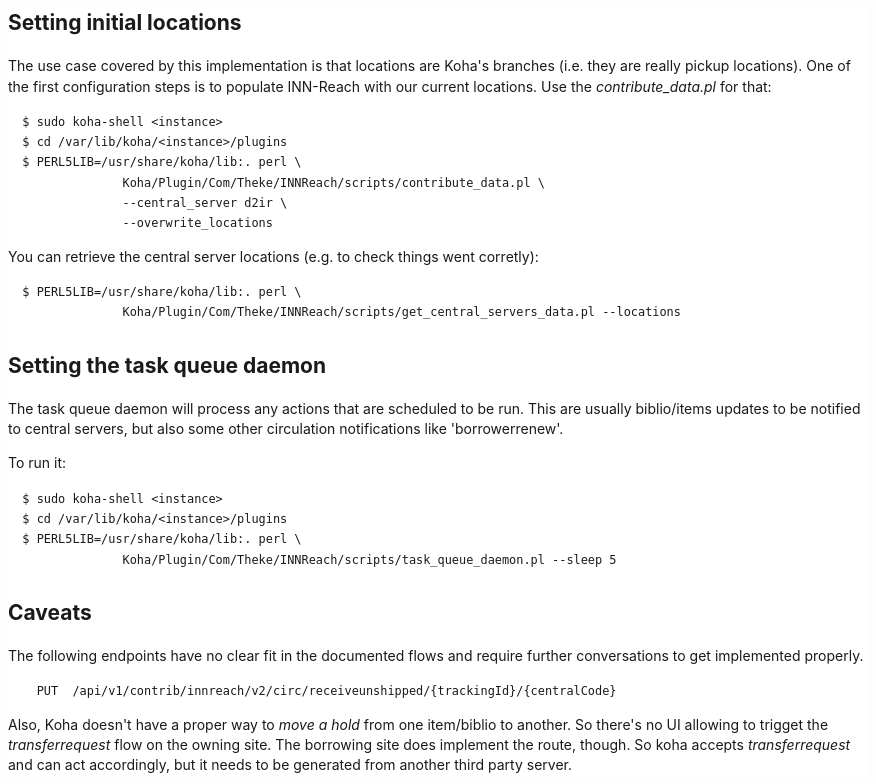 ## Setting initial locations

The use case covered by this implementation is that locations are Koha's branches (i.e. they are really pickup locations).
One of the first configuration steps is to populate INN-Reach with our current locations. Use the _contribute_data.pl_ for that:

```shell
  $ sudo koha-shell <instance>
  $ cd /var/lib/koha/<instance>/plugins
  $ PERL5LIB=/usr/share/koha/lib:. perl \
                Koha/Plugin/Com/Theke/INNReach/scripts/contribute_data.pl \
                --central_server d2ir \
                --overwrite_locations
```

You can retrieve the central server locations (e.g. to check things went corretly):

```shell
  $ PERL5LIB=/usr/share/koha/lib:. perl \
                Koha/Plugin/Com/Theke/INNReach/scripts/get_central_servers_data.pl --locations
```

## Setting the task queue daemon

The task queue daemon will process any actions that are scheduled to be run. This are usually biblio/items
updates to be notified to central servers, but also some other circulation notifications like 'borrowerrenew'.

To run it:

```shell
  $ sudo koha-shell <instance>
  $ cd /var/lib/koha/<instance>/plugins
  $ PERL5LIB=/usr/share/koha/lib:. perl \
                Koha/Plugin/Com/Theke/INNReach/scripts/task_queue_daemon.pl --sleep 5
```

## Caveats

The following endpoints have no clear fit in the documented flows and require further conversations to get implemented properly.

```shell
    PUT  /api/v1/contrib/innreach/v2/circ/receiveunshipped/{trackingId}/{centralCode}
```

Also, Koha doesn't have a proper way to *move a hold* from one item/biblio to another. So there's no UI allowing to trigget the
_transferrequest_ flow on the owning site. The borrowing site does implement the route, though. So koha accepts _transferrequest_
and can act accordingly, but it needs to be generated from another third party server.
